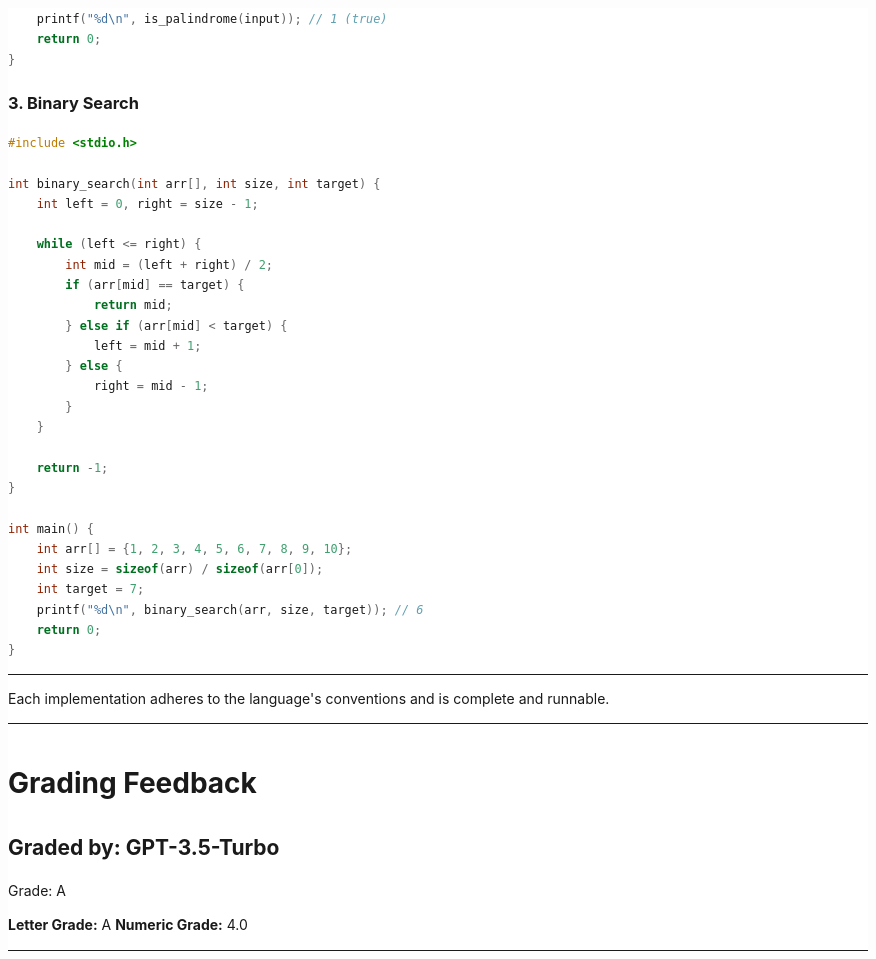 ```c
    printf("%d\n", is_palindrome(input)); // 1 (true)
    return 0;
}
```

### 3. Binary Search
```c
#include <stdio.h>

int binary_search(int arr[], int size, int target) {
    int left = 0, right = size - 1;

    while (left <= right) {
        int mid = (left + right) / 2;
        if (arr[mid] == target) {
            return mid;
        } else if (arr[mid] < target) {
            left = mid + 1;
        } else {
            right = mid - 1;
        }
    }

    return -1;
}

int main() {
    int arr[] = {1, 2, 3, 4, 5, 6, 7, 8, 9, 10};
    int size = sizeof(arr) / sizeof(arr[0]);
    int target = 7;
    printf("%d\n", binary_search(arr, size, target)); // 6
    return 0;
}
```

---

Each implementation adheres to the language's conventions and is complete and runnable.

---

# Grading Feedback

## Graded by: GPT-3.5-Turbo

Grade: A

**Letter Grade:** A
**Numeric Grade:** 4.0

---
